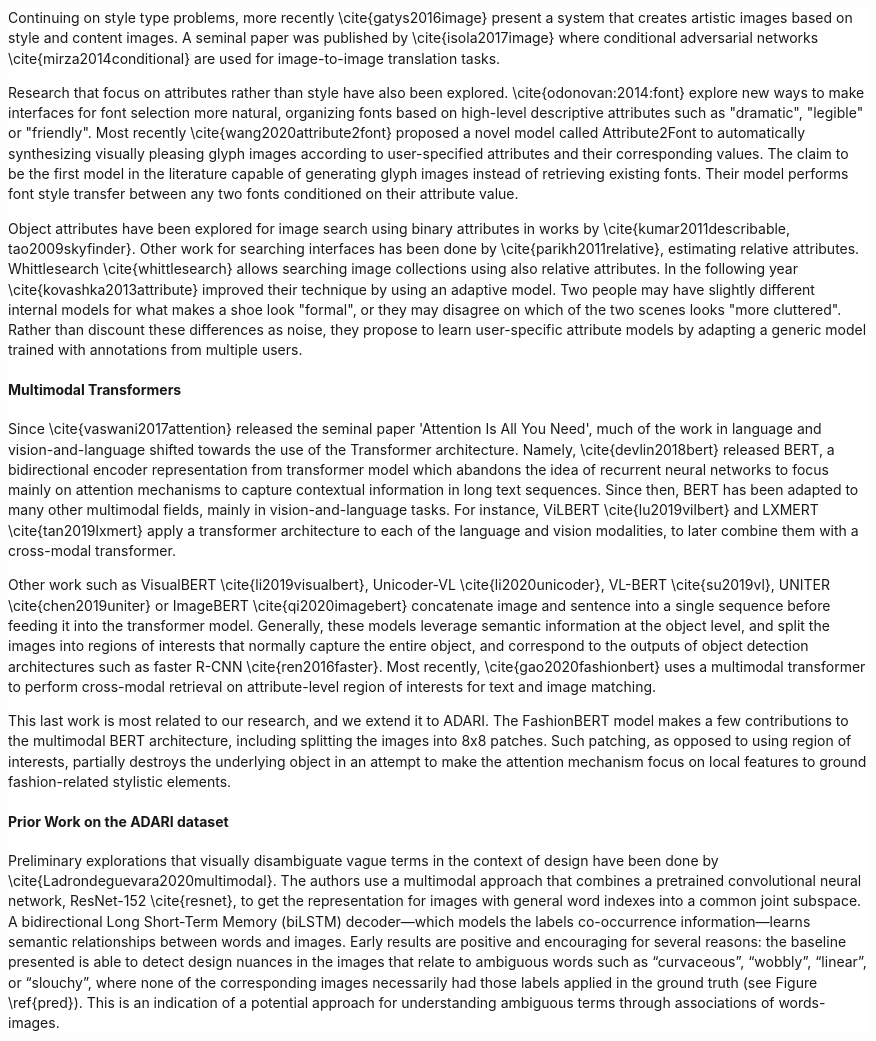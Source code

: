 Continuing on style type problems, more recently \cite{gatys2016image} present a system that creates artistic images based on style and content images. A seminal paper was published by \cite{isola2017image} where conditional adversarial networks \cite{mirza2014conditional} are used for image-to-image translation tasks. 

Research that focus on attributes rather than style have also been explored. \cite{odonovan:2014:font} explore new ways to make interfaces for font selection more natural, organizing fonts based on high-level descriptive attributes such as "dramatic", "legible" or "friendly". Most recently \cite{wang2020attribute2font} proposed a novel model called Attribute2Font to automatically synthesizing visually pleasing glyph images according to user-specified attributes and their corresponding values. The claim to be the first model in the literature capable of generating glyph images instead of retrieving existing fonts. Their model performs font style transfer between any two fonts conditioned on their attribute value.

Object attributes have been explored for image search using binary attributes in works by \cite{kumar2011describable, tao2009skyfinder}. Other work for searching interfaces has been done by \cite{parikh2011relative}, estimating relative attributes. Whittlesearch \cite{whittlesearch} allows searching image collections using also relative attributes. In the following year \cite{kovashka2013attribute} improved their technique by using an adaptive model. Two people may have slightly different internal models for what makes a shoe look "formal", or they may disagree on which of the two scenes looks "more cluttered". Rather than discount these differences as noise, they propose to learn user-specific attribute models by adapting a generic model trained with annotations from multiple users. 

#### Multimodal Transformers
Since \cite{vaswani2017attention} released the seminal paper 'Attention Is All You Need', much of the work in language and vision-and-language shifted towards the use of the Transformer architecture. Namely, \cite{devlin2018bert} released BERT, a bidirectional encoder representation from transformer model which abandons the idea of recurrent neural networks to focus mainly on attention mechanisms to capture contextual information in long text sequences. Since then, BERT has been adapted to many other multimodal fields, mainly in vision-and-language tasks. For instance, ViLBERT \cite{lu2019vilbert} and LXMERT \cite{tan2019lxmert} apply a transformer architecture to each of the language and vision modalities, to later combine them with a cross-modal transformer. 

Other work such as VisualBERT \cite{li2019visualbert}, Unicoder-VL \cite{li2020unicoder}, VL-BERT \cite{su2019vl}, UNITER \cite{chen2019uniter} or ImageBERT \cite{qi2020imagebert} concatenate image and sentence into a single sequence before feeding it into the transformer model. Generally, these models leverage semantic information at the object level, and split the images into regions of interests that normally capture the entire object, and correspond to the outputs of object detection architectures such as faster R-CNN \cite{ren2016faster}. Most recently, \cite{gao2020fashionbert} uses a multimodal transformer to perform cross-modal retrieval on attribute-level region of interests for text and image matching. 

This last work is most related to our research, and we extend it to ADARI. The FashionBERT model makes a few contributions to the multimodal BERT architecture, including splitting the images into 8x8 patches. Such patching, as opposed to using region of interests, partially destroys the underlying object in an attempt to make the attention mechanism focus on local features to ground fashion-related stylistic elements. 

#### Prior Work on the ADARI dataset
Preliminary explorations that visually disambiguate vague terms in the context of design have been done by \cite{Ladrondeguevara2020multimodal}. The authors use a multimodal approach that combines a pretrained convolutional neural network, ResNet-152 \cite{resnet}, to get the representation for images with general word indexes into a common joint subspace. A bidirectional Long Short-Term Memory (biLSTM) decoder—which models the labels co-occurrence information—learns semantic relationships between words and images. Early results are positive and encouraging for several reasons: the baseline presented is able to detect design nuances in the images that relate to ambiguous words such as “curvaceous”, “wobbly”, “linear”, or “slouchy”, where none of the corresponding images necessarily had those labels applied in the ground truth (see Figure \ref{pred}). This is an indication of a potential approach for understanding ambiguous terms through associations of words-images. 
